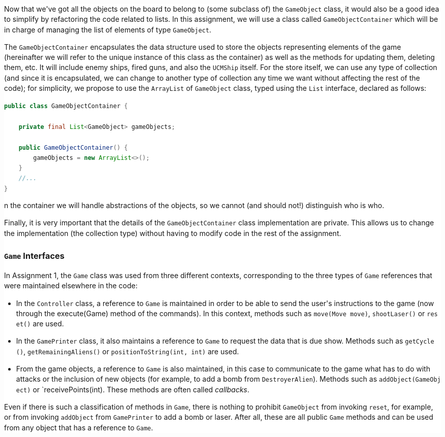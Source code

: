 Now that we've got all the objects on the board to belong to (some subclass of) the `GameObject` class, it would also be a good idea to simplify by refactoring the code related to lists. In this assignment, we will use a class called `GameObjectContainer` which will be in charge of managing the list of elements of type `GameObject`. 

The `GameObjectContainer` encapsulates the data structure used to store the objects representing elements of the game (hereinafter we will refer to the unique instance of this class as the container) as well as the methods for updating them, deleting them, etc. It will include enemy ships, fired guns, and also the `UCMShip` itself. For the store itself, we can use any type of collection (and since it is encapsulated, we can change to another type of collection any time we want without affecting the rest of the code); for simplicity, we propose to use the `ArrayList` of `GameObject` class, typed using the `List` interface, declared as follows:

```java
public class GameObjectContainer {

	private final List<GameObject> gameObjects;

	public GameObjectContainer() {
		gameObjects = new ArrayList<>();
	}
	//...
}
```

n the container we will handle abstractions of the objects, so we cannot (and should not!) distinguish who is who.



Finally, it is very important that the details of the `GameObjectContainer` class implementation are private. This allows us to change the implementation (the collection type) without having to modify code in the rest of the assignment.

<a name="interfaces-de-game"></a>
### `Game` Interfaces

In Assignment 1, the `Game` class was used from three different contexts, corresponding to the three types of `Game` references that were maintained elsewhere in the code:

- In the `Controller` class, a reference to `Game` is maintained in order to be able to send the user's instructions to the game (now through the execute(Game) method of the commands). In this context, methods such as `move(Move move)`, `shootLaser()` or `reset()` are used.

- In the `GamePrinter` class, it also maintains a reference to `Game` to request the data that is due show. Methods such as `getCycle()`, `getRemainingAliens()` or `positionToString(int, int)` are used.

- From the game objects, a reference to `Game` is also maintained, in this case to communicate to the game what has to do with attacks or the inclusion of new objects (for example, to add a bomb from `DestroyerAlien`). Methods such as `addObject(GameObject)` or `receivePoints(int). These methods are often called *callbacks*.

Even if there is such a classification of methods in `Game`, there is nothing to prohibit `GameObject` from invoking `reset`, for example, or from invoking `addObject` from `GamePrinter` to add a bomb or laser. After all, these are all public `Game` methods and can be used from any object that has a reference to `Game`.

